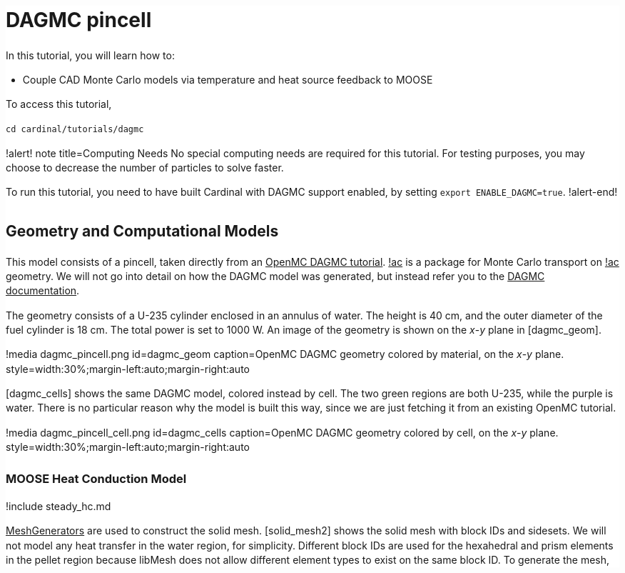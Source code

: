 # DAGMC pincell

In this tutorial, you will learn how to:

- Couple CAD Monte Carlo models via temperature and heat source feedback to MOOSE

To access this tutorial,

```
cd cardinal/tutorials/dagmc
```

!alert! note title=Computing Needs
No special computing needs are required for this tutorial.
For testing purposes, you may choose to decrease the number of particles to
solve faster.

To run this tutorial,
you need to have built Cardinal with DAGMC support enabled, by setting
`export ENABLE_DAGMC=true`.
!alert-end!

## Geometry and Computational Models

This model consists of a pincell, taken directly from an
[OpenMC DAGMC tutorial](https://github.com/openmc-dev/openmc-notebooks/blob/main/cad-based-geometry.ipynb).
[!ac](DAGMC) is a package for Monte Carlo transport on [!ac](CAD) geometry.
We will not go into detail on how the DAGMC model was generated, but instead
refer you to the [DAGMC documentation](https://svalinn.github.io/DAGMC/usersguide/index.html).

The geometry consists of a U-235 cylinder enclosed in an annulus of water. The height is 40
cm, and the outer diameter of the fuel cylinder is 18 cm.
The total power is set to 1000 W. An image of the geometry is shown on the $x$-$y$ plane in
[dagmc_geom].

!media dagmc_pincell.png
  id=dagmc_geom
  caption=OpenMC DAGMC geometry colored by material, on the $x$-$y$ plane.
  style=width:30%;margin-left:auto;margin-right:auto

[dagmc_cells] shows the same DAGMC model, colored instead by cell. The two green regions
are both U-235, while the purple is water. There is no particular reason why the model is
built this way, since we are just fetching it from an existing OpenMC tutorial.

!media dagmc_pincell_cell.png
  id=dagmc_cells
  caption=OpenMC DAGMC geometry colored by cell, on the $x$-$y$ plane.
  style=width:30%;margin-left:auto;margin-right:auto

### MOOSE Heat Conduction Model

!include steady_hc.md

[MeshGenerators](https://mooseframework.inl.gov/syntax/Mesh/index.html) are used to construct
the solid mesh. [solid_mesh2] shows the solid mesh with block IDs and sidesets. We will
not model any heat transfer in the water region, for simplicity.
Different block IDs are used for the hexahedral and prism elements
in the pellet region because libMesh does not allow different element types
to exist on the same block ID. To generate the mesh,
